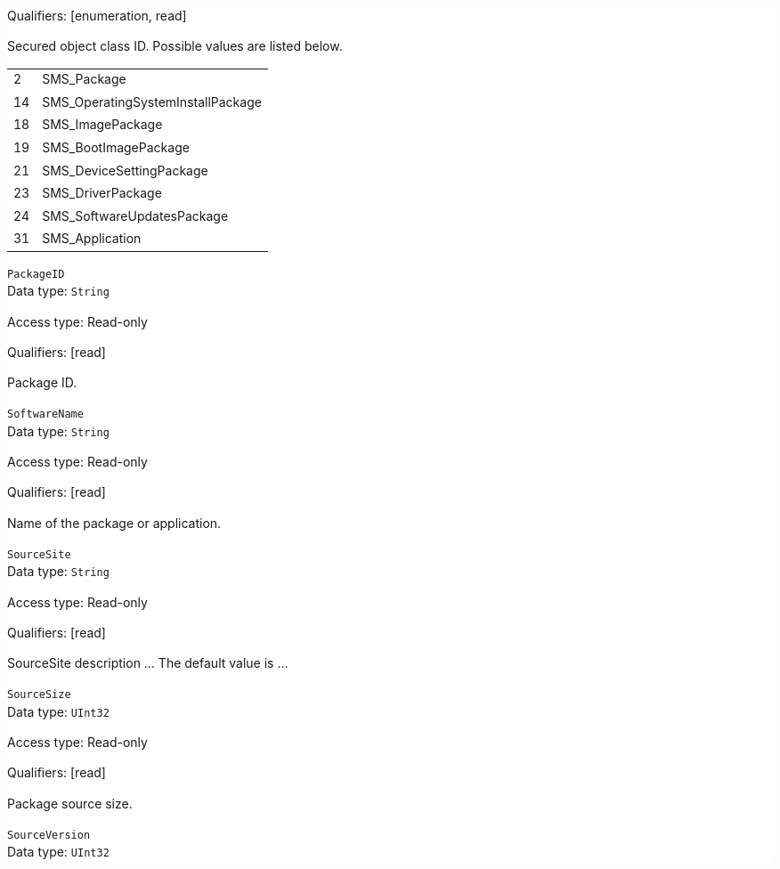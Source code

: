  Qualifiers: [enumeration, read]  
  
 Secured object class ID. Possible values are listed below.  
  
|||  
|-|-|  
|2|SMS_Package|  
|14|SMS_OperatingSystemInstallPackage|  
|18|SMS_ImagePackage|  
|19|SMS_BootImagePackage|  
|21|SMS_DeviceSettingPackage|  
|23|SMS_DriverPackage|  
|24|SMS_SoftwareUpdatesPackage|  
|31|SMS_Application|  
  
 `PackageID`  
 Data type: `String`  
  
 Access type: Read-only  
  
 Qualifiers: [read]  
  
 Package ID.  
  
 `SoftwareName`  
 Data type: `String`  
  
 Access type: Read-only  
  
 Qualifiers: [read]  
  
 Name of the package or application.  
  
 `SourceSite`  
 Data type: `String`  
  
 Access type: Read-only  
  
 Qualifiers: [read]  
  
 SourceSite description … The default value is …  
  
 `SourceSize`  
 Data type: `UInt32`  
  
 Access type: Read-only  
  
 Qualifiers: [read]  
  
 Package source size.  
  
 `SourceVersion`  
 Data type: `UInt32`  
  